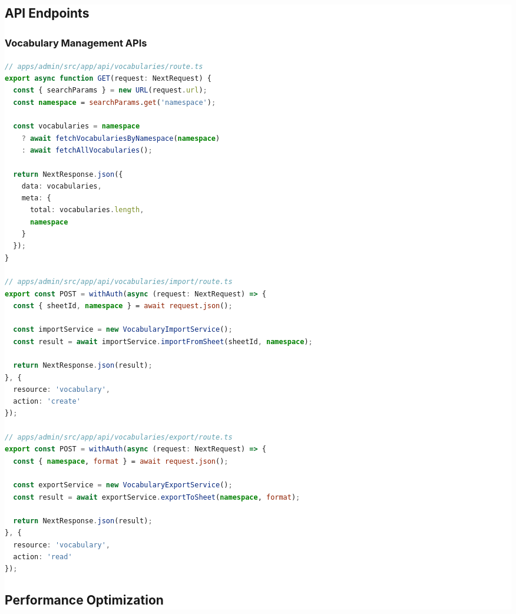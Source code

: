 ## API Endpoints

### Vocabulary Management APIs

```typescript
// apps/admin/src/app/api/vocabularies/route.ts
export async function GET(request: NextRequest) {
  const { searchParams } = new URL(request.url);
  const namespace = searchParams.get('namespace');
  
  const vocabularies = namespace
    ? await fetchVocabulariesByNamespace(namespace)
    : await fetchAllVocabularies();
    
  return NextResponse.json({
    data: vocabularies,
    meta: {
      total: vocabularies.length,
      namespace
    }
  });
}

// apps/admin/src/app/api/vocabularies/import/route.ts
export const POST = withAuth(async (request: NextRequest) => {
  const { sheetId, namespace } = await request.json();
  
  const importService = new VocabularyImportService();
  const result = await importService.importFromSheet(sheetId, namespace);
  
  return NextResponse.json(result);
}, {
  resource: 'vocabulary',
  action: 'create'
});

// apps/admin/src/app/api/vocabularies/export/route.ts
export const POST = withAuth(async (request: NextRequest) => {
  const { namespace, format } = await request.json();
  
  const exportService = new VocabularyExportService();
  const result = await exportService.exportToSheet(namespace, format);
  
  return NextResponse.json(result);
}, {
  resource: 'vocabulary',
  action: 'read'
});
```

## Performance Optimization
